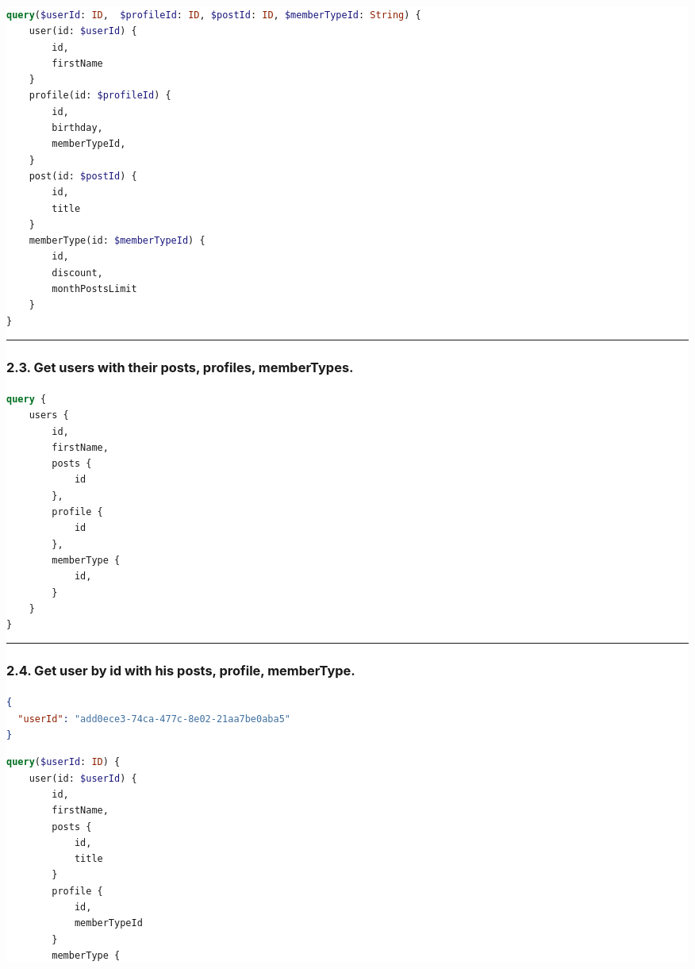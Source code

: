 ```graphql
query($userId: ID,  $profileId: ID, $postId: ID, $memberTypeId: String) {
    user(id: $userId) {
        id,
        firstName
    }
    profile(id: $profileId) {
        id,
        birthday,
        memberTypeId,
    }
    post(id: $postId) {
        id,
        title
    }
    memberType(id: $memberTypeId) {
        id,
        discount,
        monthPostsLimit
    }
}
```
---
### 2.3. Get users with their posts, profiles, memberTypes.
```graphql
query {
    users {
        id,
        firstName,
        posts {
            id
        },
        profile {
            id
        },
        memberType {
            id,
        }
    }
}
```
---
### 2.4. Get user by id with his posts, profile, memberType.
```json
{
  "userId": "add0ece3-74ca-477c-8e02-21aa7be0aba5"
}
```

```graphql
query($userId: ID) {
    user(id: $userId) {
        id,
        firstName,
        posts {
            id,
            title
        }
        profile {
            id,
            memberTypeId
        }
        memberType {
```